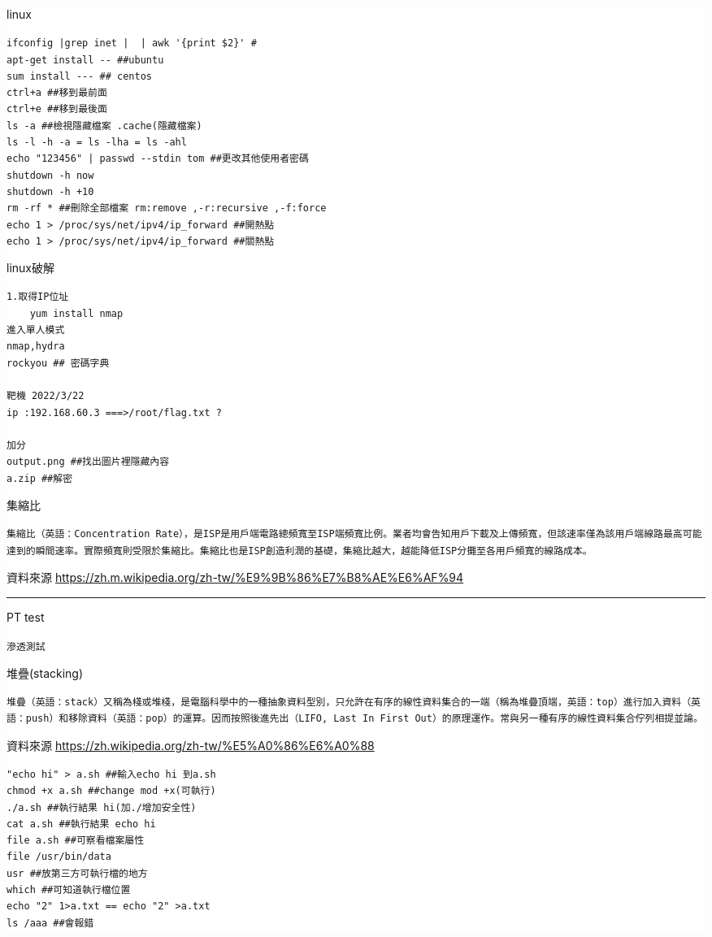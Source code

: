 linux

```markdown
ifconfig |grep inet |  | awk '{print $2}' #
apt-get install -- ##ubuntu
sum install --- ## centos
ctrl+a ##移到最前面
ctrl+e ##移到最後面
ls -a ##檢視隱藏檔案 .cache(隱藏檔案)
ls -l -h -a = ls -lha = ls -ahl
echo "123456" | passwd --stdin tom ##更改其他使用者密碼
shutdown -h now
shutdown -h +10
rm -rf * ##刪除全部檔案 rm:remove ,-r:recursive ,-f:force
echo 1 > /proc/sys/net/ipv4/ip_forward ##開熱點
echo 1 > /proc/sys/net/ipv4/ip_forward ##關熱點
```

linux破解

```
1.取得IP位址
	yum install nmap
進入單人模式
nmap,hydra
rockyou ## 密碼字典

靶機 2022/3/22
ip :192.168.60.3 ===>/root/flag.txt ?

加分
output.png ##找出圖片裡隱藏內容
a.zip ##解密
```

集縮比

```
集縮比（英語：Concentration Rate），是ISP是用戶端電路總頻寬至ISP端頻寬比例。業者均會告知用戶下載及上傳頻寬，但該速率僅為該用戶端線路最高可能達到的瞬間速率。實際頻寬則受限於集縮比。集縮比也是ISP創造利潤的基礎，集縮比越大，越能降低ISP分攤至各用戶頻寬的線路成本。
```
資料來源
https://zh.m.wikipedia.org/zh-tw/%E9%9B%86%E7%B8%AE%E6%AF%94
***
PT test

```
滲透測試
```

堆疊(stacking)

```
堆疊（英語：stack）又稱為棧或堆棧，是電腦科學中的一種抽象資料型別，只允許在有序的線性資料集合的一端（稱為堆疊頂端，英語：top）進行加入資料（英語：push）和移除資料（英語：pop）的運算。因而按照後進先出（LIFO, Last In First Out）的原理運作。常與另一種有序的線性資料集合佇列相提並論。
```
資料來源
https://zh.wikipedia.org/zh-tw/%E5%A0%86%E6%A0%88
```
"echo hi" > a.sh ##輸入echo hi 到a.sh
chmod +x a.sh ##change mod +x(可執行)
./a.sh ##執行結果 hi(加./增加安全性)
cat a.sh ##執行結果 echo hi
file a.sh ##可察看檔案屬性
file /usr/bin/data
usr ##放第三方可執行檔的地方
which ##可知道執行檔位置
echo "2" 1>a.txt == echo "2" >a.txt
ls /aaa ##會報錯
```
